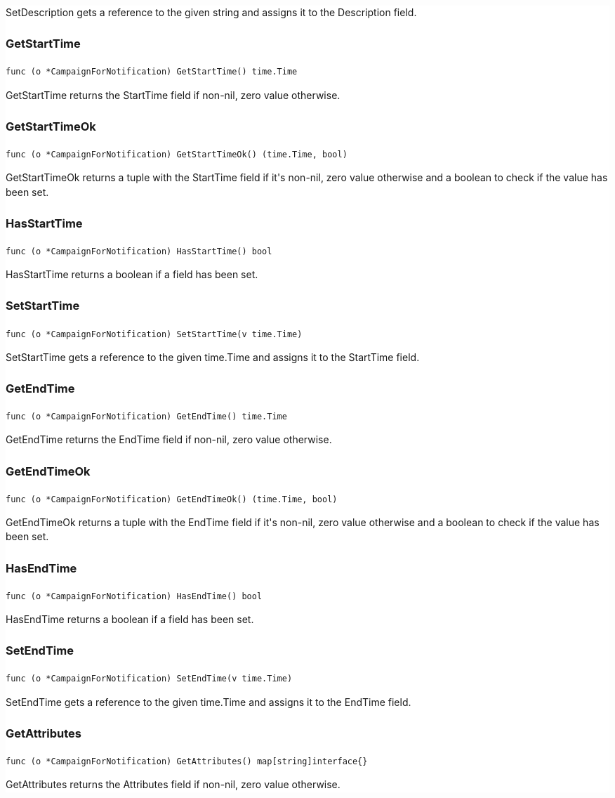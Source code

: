 SetDescription gets a reference to the given string and assigns it to the Description field.

### GetStartTime

`func (o *CampaignForNotification) GetStartTime() time.Time`

GetStartTime returns the StartTime field if non-nil, zero value otherwise.

### GetStartTimeOk

`func (o *CampaignForNotification) GetStartTimeOk() (time.Time, bool)`

GetStartTimeOk returns a tuple with the StartTime field if it's non-nil, zero value otherwise
and a boolean to check if the value has been set.

### HasStartTime

`func (o *CampaignForNotification) HasStartTime() bool`

HasStartTime returns a boolean if a field has been set.

### SetStartTime

`func (o *CampaignForNotification) SetStartTime(v time.Time)`

SetStartTime gets a reference to the given time.Time and assigns it to the StartTime field.

### GetEndTime

`func (o *CampaignForNotification) GetEndTime() time.Time`

GetEndTime returns the EndTime field if non-nil, zero value otherwise.

### GetEndTimeOk

`func (o *CampaignForNotification) GetEndTimeOk() (time.Time, bool)`

GetEndTimeOk returns a tuple with the EndTime field if it's non-nil, zero value otherwise
and a boolean to check if the value has been set.

### HasEndTime

`func (o *CampaignForNotification) HasEndTime() bool`

HasEndTime returns a boolean if a field has been set.

### SetEndTime

`func (o *CampaignForNotification) SetEndTime(v time.Time)`

SetEndTime gets a reference to the given time.Time and assigns it to the EndTime field.

### GetAttributes

`func (o *CampaignForNotification) GetAttributes() map[string]interface{}`

GetAttributes returns the Attributes field if non-nil, zero value otherwise.
